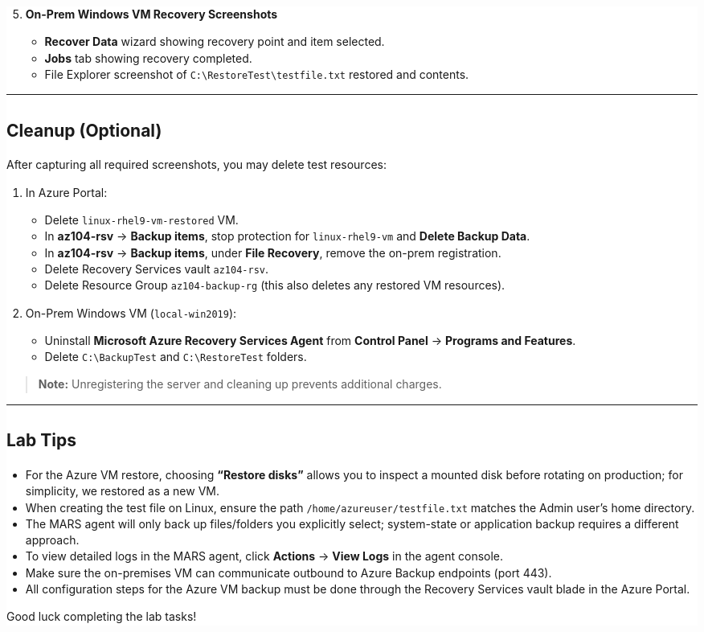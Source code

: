 5. **On-Prem Windows VM Recovery Screenshots**

   * **Recover Data** wizard showing recovery point and item selected.
   * **Jobs** tab showing recovery completed.
   * File Explorer screenshot of `C:\RestoreTest\testfile.txt` restored and contents.

---

## Cleanup (Optional)

After capturing all required screenshots, you may delete test resources:

1. In Azure Portal:

   * Delete `linux-rhel9-vm-restored` VM.
   * In **az104-rsv** → **Backup items**, stop protection for `linux-rhel9-vm` and **Delete Backup Data**.
   * In **az104-rsv** → **Backup items**, under **File Recovery**, remove the on-prem registration.
   * Delete Recovery Services vault `az104-rsv`.
   * Delete Resource Group `az104-backup-rg` (this also deletes any restored VM resources).

2. On-Prem Windows VM (`local-win2019`):

   * Uninstall **Microsoft Azure Recovery Services Agent** from **Control Panel** → **Programs and Features**.
   * Delete `C:\BackupTest` and `C:\RestoreTest` folders.

> **Note:** Unregistering the server and cleaning up prevents additional charges.

---

## Lab Tips

* For the Azure VM restore, choosing **“Restore disks”** allows you to inspect a mounted disk before rotating on production; for simplicity, we restored as a new VM.
* When creating the test file on Linux, ensure the path `/home/azureuser/testfile.txt` matches the Admin user’s home directory.
* The MARS agent will only back up files/folders you explicitly select; system-state or application backup requires a different approach.
* To view detailed logs in the MARS agent, click **Actions** → **View Logs** in the agent console.
* Make sure the on-premises VM can communicate outbound to Azure Backup endpoints (port 443).
* All configuration steps for the Azure VM backup must be done through the Recovery Services vault blade in the Azure Portal.

Good luck completing the lab tasks!
